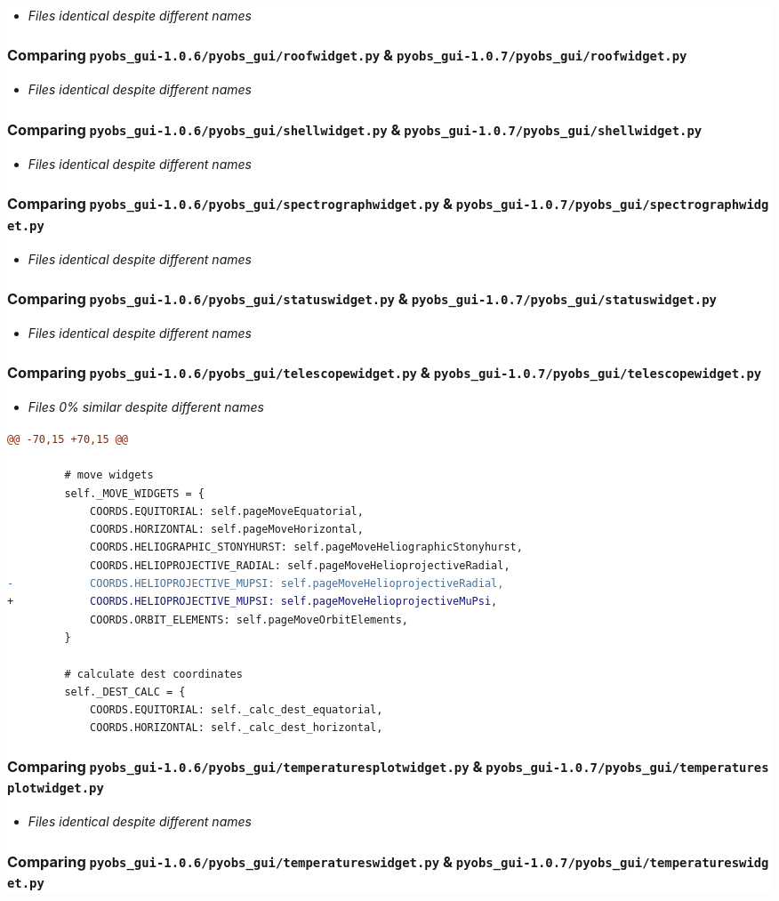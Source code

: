  * *Files identical despite different names*

### Comparing `pyobs_gui-1.0.6/pyobs_gui/roofwidget.py` & `pyobs_gui-1.0.7/pyobs_gui/roofwidget.py`

 * *Files identical despite different names*

### Comparing `pyobs_gui-1.0.6/pyobs_gui/shellwidget.py` & `pyobs_gui-1.0.7/pyobs_gui/shellwidget.py`

 * *Files identical despite different names*

### Comparing `pyobs_gui-1.0.6/pyobs_gui/spectrographwidget.py` & `pyobs_gui-1.0.7/pyobs_gui/spectrographwidget.py`

 * *Files identical despite different names*

### Comparing `pyobs_gui-1.0.6/pyobs_gui/statuswidget.py` & `pyobs_gui-1.0.7/pyobs_gui/statuswidget.py`

 * *Files identical despite different names*

### Comparing `pyobs_gui-1.0.6/pyobs_gui/telescopewidget.py` & `pyobs_gui-1.0.7/pyobs_gui/telescopewidget.py`

 * *Files 0% similar despite different names*

```diff
@@ -70,15 +70,15 @@
 
         # move widgets
         self._MOVE_WIDGETS = {
             COORDS.EQUITORIAL: self.pageMoveEquatorial,
             COORDS.HORIZONTAL: self.pageMoveHorizontal,
             COORDS.HELIOGRAPHIC_STONYHURST: self.pageMoveHeliographicStonyhurst,
             COORDS.HELIOPROJECTIVE_RADIAL: self.pageMoveHelioprojectiveRadial,
-            COORDS.HELIOPROJECTIVE_MUPSI: self.pageMoveHelioprojectiveRadial,
+            COORDS.HELIOPROJECTIVE_MUPSI: self.pageMoveHelioprojectiveMuPsi,
             COORDS.ORBIT_ELEMENTS: self.pageMoveOrbitElements,
         }
 
         # calculate dest coordinates
         self._DEST_CALC = {
             COORDS.EQUITORIAL: self._calc_dest_equatorial,
             COORDS.HORIZONTAL: self._calc_dest_horizontal,
```

### Comparing `pyobs_gui-1.0.6/pyobs_gui/temperaturesplotwidget.py` & `pyobs_gui-1.0.7/pyobs_gui/temperaturesplotwidget.py`

 * *Files identical despite different names*

### Comparing `pyobs_gui-1.0.6/pyobs_gui/temperatureswidget.py` & `pyobs_gui-1.0.7/pyobs_gui/temperatureswidget.py`
